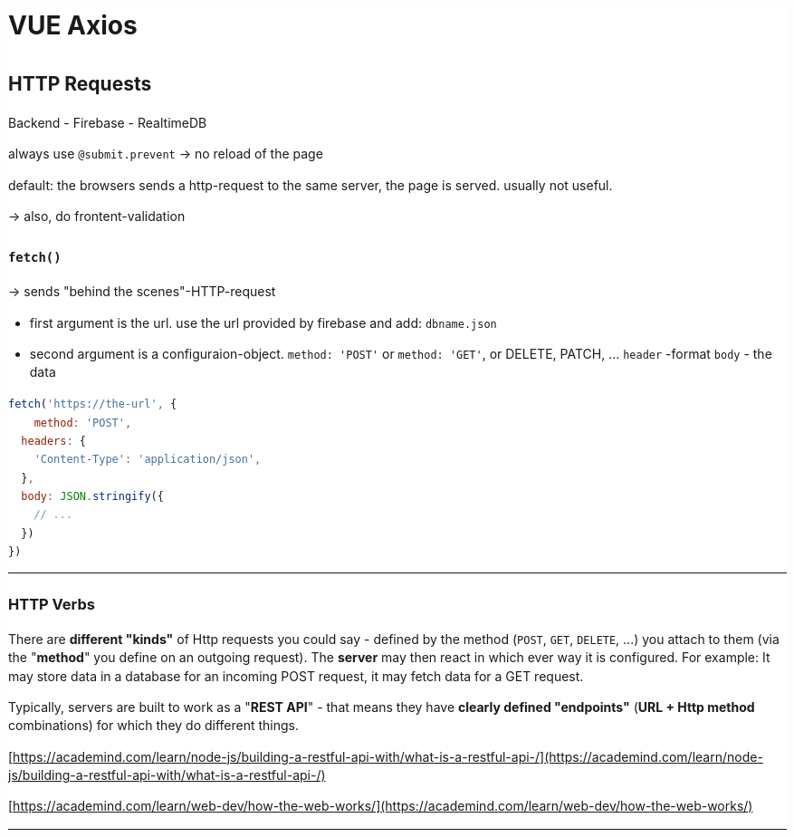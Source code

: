 # VUE Axios

## HTTP Requests

Backend - Firebase - RealtimeDB

always use `@submit.prevent` -> no reload of the page

default: the browsers sends a http-request to the same server, the page is served. usually not useful.

-> also, do frontent-validation

### `fetch()`

-> sends "behind the scenes"-HTTP-request

- first argument is the url. use the url provided by firebase and add: `dbname.json`

- second argument is a configuraion-object.
  `method: 'POST'` or `method: 'GET'`, or DELETE, PATCH, ...
  `header` -format
  `body` - the data

```js
fetch('https://the-url', {
	method: 'POST',
  headers: {
  	'Content-Type': 'application/json',
  },
  body: JSON.stringify({
  	// ...
  })
})
```

------

### HTTP Verbs

There are **different "kinds"** of Http requests you could say - defined by the method (`POST`, `GET`, `DELETE`, ...) you attach to them (via the "**method**" you define on an outgoing request). The **server** may then react in which ever way it is configured. For example: It may store data in a database for an incoming POST request, it may fetch data for a GET request.

Typically, servers are built to work as a "**REST API**" - that means they have **clearly defined "endpoints"** (**URL + Http method** combinations) for which they do different things.

[https://academind.com/learn/node-js/building-a-restful-api-with/what-is-a-restful-api-/](https://academind.com/learn/node-js/building-a-restful-api-with/what-is-a-restful-api-/)

[https://academind.com/learn/web-dev/how-the-web-works/](https://academind.com/learn/web-dev/how-the-web-works/)

------
